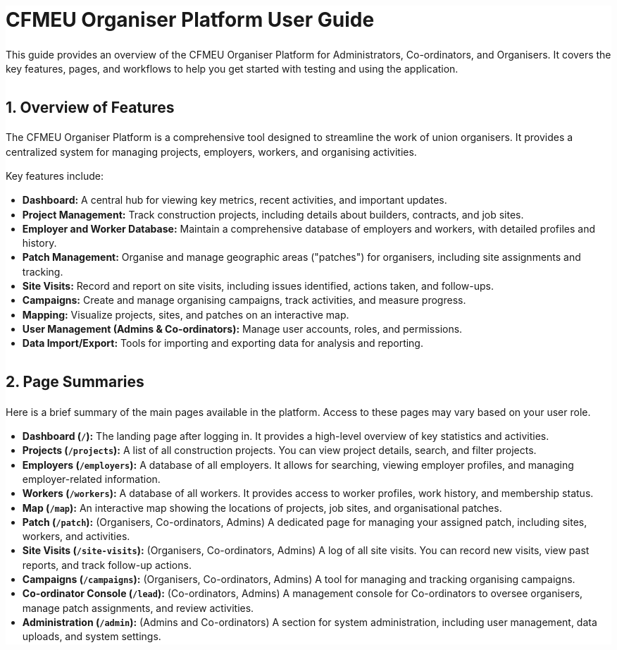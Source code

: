# CFMEU Organiser Platform User Guide

This guide provides an overview of the CFMEU Organiser Platform for Administrators, Co-ordinators, and Organisers. It covers the key features, pages, and workflows to help you get started with testing and using the application.

## 1. Overview of Features

The CFMEU Organiser Platform is a comprehensive tool designed to streamline the work of union organisers. It provides a centralized system for managing projects, employers, workers, and organising activities.

Key features include:

*   **Dashboard:** A central hub for viewing key metrics, recent activities, and important updates.
*   **Project Management:** Track construction projects, including details about builders, contracts, and job sites.
*   **Employer and Worker Database:** Maintain a comprehensive database of employers and workers, with detailed profiles and history.
*   **Patch Management:** Organise and manage geographic areas ("patches") for organisers, including site assignments and tracking.
*   **Site Visits:** Record and report on site visits, including issues identified, actions taken, and follow-ups.
*   **Campaigns:** Create and manage organising campaigns, track activities, and measure progress.
*   **Mapping:** Visualize projects, sites, and patches on an interactive map.
*   **User Management (Admins & Co-ordinators):** Manage user accounts, roles, and permissions.
*   **Data Import/Export:** Tools for importing and exporting data for analysis and reporting.

## 2. Page Summaries

Here is a brief summary of the main pages available in the platform. Access to these pages may vary based on your user role.

*   **Dashboard (`/`):** The landing page after logging in. It provides a high-level overview of key statistics and activities.
*   **Projects (`/projects`):** A list of all construction projects. You can view project details, search, and filter projects.
*   **Employers (`/employers`):** A database of all employers. It allows for searching, viewing employer profiles, and managing employer-related information.
*   **Workers (`/workers`):** A database of all workers. It provides access to worker profiles, work history, and membership status.
*   **Map (`/map`):** An interactive map showing the locations of projects, job sites, and organisational patches.
*   **Patch (`/patch`):** (Organisers, Co-ordinators, Admins) A dedicated page for managing your assigned patch, including sites, workers, and activities.
*   **Site Visits (`/site-visits`):** (Organisers, Co-ordinators, Admins) A log of all site visits. You can record new visits, view past reports, and track follow-up actions.
*   **Campaigns (`/campaigns`):** (Organisers, Co-ordinators, Admins) A tool for managing and tracking organising campaigns.
*   **Co-ordinator Console (`/lead`):** (Co-ordinators, Admins) A management console for Co-ordinators to oversee organisers, manage patch assignments, and review activities.
*   **Administration (`/admin`):** (Admins and Co-ordinators) A section for system administration, including user management, data uploads, and system settings.
